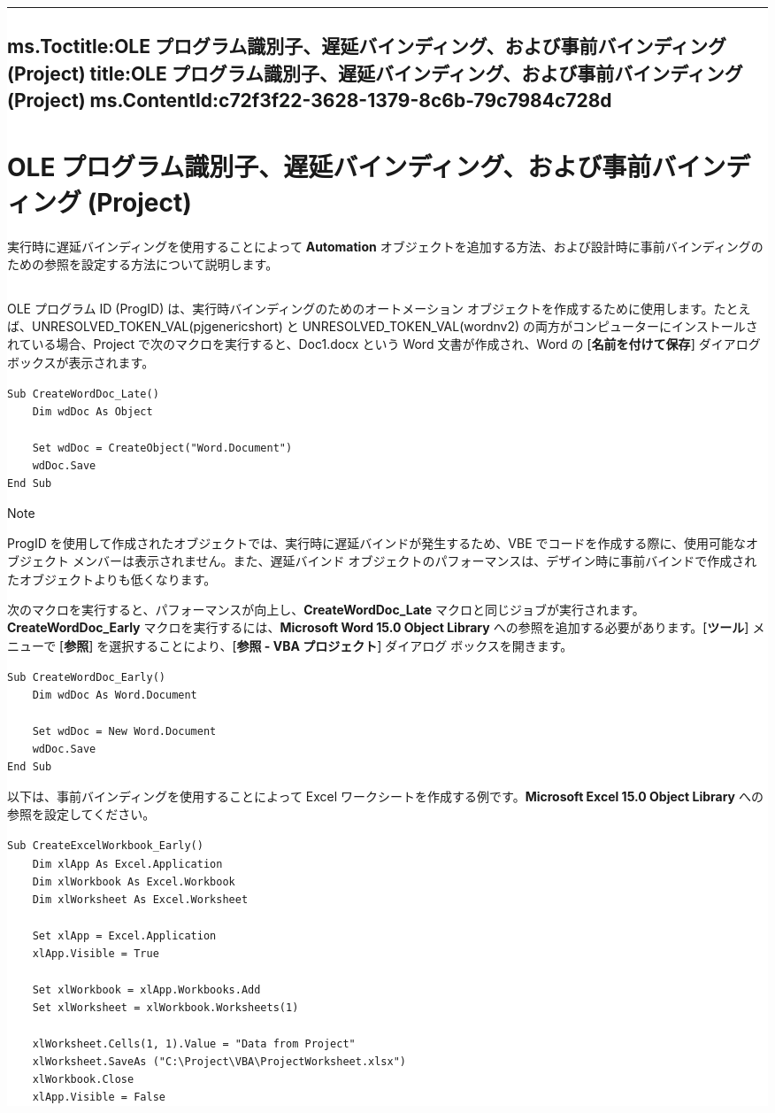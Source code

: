 

---
ms.Toctitle:OLE プログラム識別子、遅延バインディング、および事前バインディング (Project)
title:OLE プログラム識別子、遅延バインディング、および事前バインディング (Project)
ms.ContentId:c72f3f22-3628-1379-8c6b-79c7984c728d
---
# OLE プログラム識別子、遅延バインディング、および事前バインディング (Project)




実行時に遅延バインディングを使用することによって **Automation** オブジェクトを追加する方法、および設計時に事前バインディングのための参照を設定する方法について説明します。

## 
OLE プログラム ID (ProgID) は、実行時バインディングのためのオートメーション オブジェクトを作成するために使用します。たとえば、UNRESOLVED_TOKEN_VAL(pjgenericshort) と UNRESOLVED_TOKEN_VAL(wordnv2) の両方がコンピューターにインストールされている場合、Project で次のマクロを実行すると、Doc1.docx という Word 文書が作成され、Word の [**名前を付けて保存**] ダイアログ ボックスが表示されます。

```vba
Sub CreateWordDoc_Late() 
    Dim wdDoc As Object 
 
    Set wdDoc = CreateObject("Word.Document") 
    wdDoc.Save 
End Sub
```


>[!NOTE]
>ProgID を使用して作成されたオブジェクトでは、実行時に遅延バインドが発生するため、VBE でコードを作成する際に、使用可能なオブジェクト メンバーは表示されません。また、遅延バインド オブジェクトのパフォーマンスは、デザイン時に事前バインドで作成されたオブジェクトよりも低くなります。





次のマクロを実行すると、パフォーマンスが向上し、**CreateWordDoc_Late** マクロと同じジョブが実行されます。**CreateWordDoc_Early** マクロを実行するには、**Microsoft Word 15.0 Object Library** への参照を追加する必要があります。[**ツール**] メニューで [**参照**] を選択することにより、[**参照 - VBA プロジェクト**] ダイアログ ボックスを開きます。

```vba
Sub CreateWordDoc_Early() 
    Dim wdDoc As Word.Document 
 
    Set wdDoc = New Word.Document 
    wdDoc.Save 
End Sub
```




以下は、事前バインディングを使用することによって Excel ワークシートを作成する例です。**Microsoft Excel 15.0 Object Library** への参照を設定してください。

```vba
Sub CreateExcelWorkbook_Early()
    Dim xlApp As Excel.Application
    Dim xlWorkbook As Excel.Workbook
    Dim xlWorksheet As Excel.Worksheet
    
    Set xlApp = Excel.Application
    xlApp.Visible = True
        
    Set xlWorkbook = xlApp.Workbooks.Add
    Set xlWorksheet = xlWorkbook.Worksheets(1)
    
    xlWorksheet.Cells(1, 1).Value = "Data from Project"
    xlWorksheet.SaveAs ("C:\Project\VBA\ProjectWorksheet.xlsx")
    xlWorkbook.Close
    xlApp.Visible = False
```